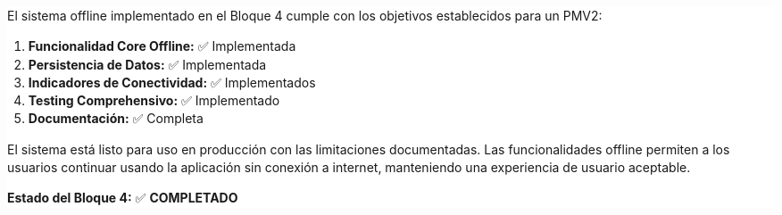 El sistema offline implementado en el Bloque 4 cumple con los objetivos establecidos para un PMV2:

1. **Funcionalidad Core Offline:** ✅ Implementada
2. **Persistencia de Datos:** ✅ Implementada
3. **Indicadores de Conectividad:** ✅ Implementados
4. **Testing Comprehensivo:** ✅ Implementado
5. **Documentación:** ✅ Completa

El sistema está listo para uso en producción con las limitaciones documentadas. Las funcionalidades offline permiten a los usuarios continuar usando la aplicación sin conexión a internet, manteniendo una experiencia de usuario aceptable.

**Estado del Bloque 4:** ✅ **COMPLETADO**
